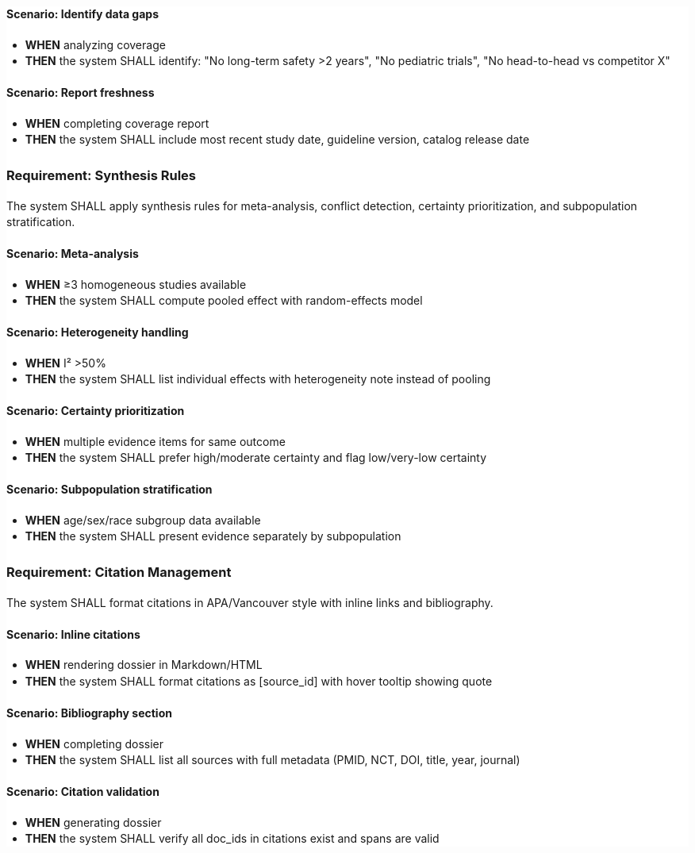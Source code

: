 #### Scenario: Identify data gaps

- **WHEN** analyzing coverage
- **THEN** the system SHALL identify: "No long-term safety >2 years", "No pediatric trials", "No head-to-head vs competitor X"

#### Scenario: Report freshness

- **WHEN** completing coverage report
- **THEN** the system SHALL include most recent study date, guideline version, catalog release date

### Requirement: Synthesis Rules

The system SHALL apply synthesis rules for meta-analysis, conflict detection, certainty prioritization, and subpopulation stratification.

#### Scenario: Meta-analysis

- **WHEN** ≥3 homogeneous studies available
- **THEN** the system SHALL compute pooled effect with random-effects model

#### Scenario: Heterogeneity handling

- **WHEN** I² >50%
- **THEN** the system SHALL list individual effects with heterogeneity note instead of pooling

#### Scenario: Certainty prioritization

- **WHEN** multiple evidence items for same outcome
- **THEN** the system SHALL prefer high/moderate certainty and flag low/very-low certainty

#### Scenario: Subpopulation stratification

- **WHEN** age/sex/race subgroup data available
- **THEN** the system SHALL present evidence separately by subpopulation

### Requirement: Citation Management

The system SHALL format citations in APA/Vancouver style with inline links and bibliography.

#### Scenario: Inline citations

- **WHEN** rendering dossier in Markdown/HTML
- **THEN** the system SHALL format citations as [source_id] with hover tooltip showing quote

#### Scenario: Bibliography section

- **WHEN** completing dossier
- **THEN** the system SHALL list all sources with full metadata (PMID, NCT, DOI, title, year, journal)

#### Scenario: Citation validation

- **WHEN** generating dossier
- **THEN** the system SHALL verify all doc_ids in citations exist and spans are valid
